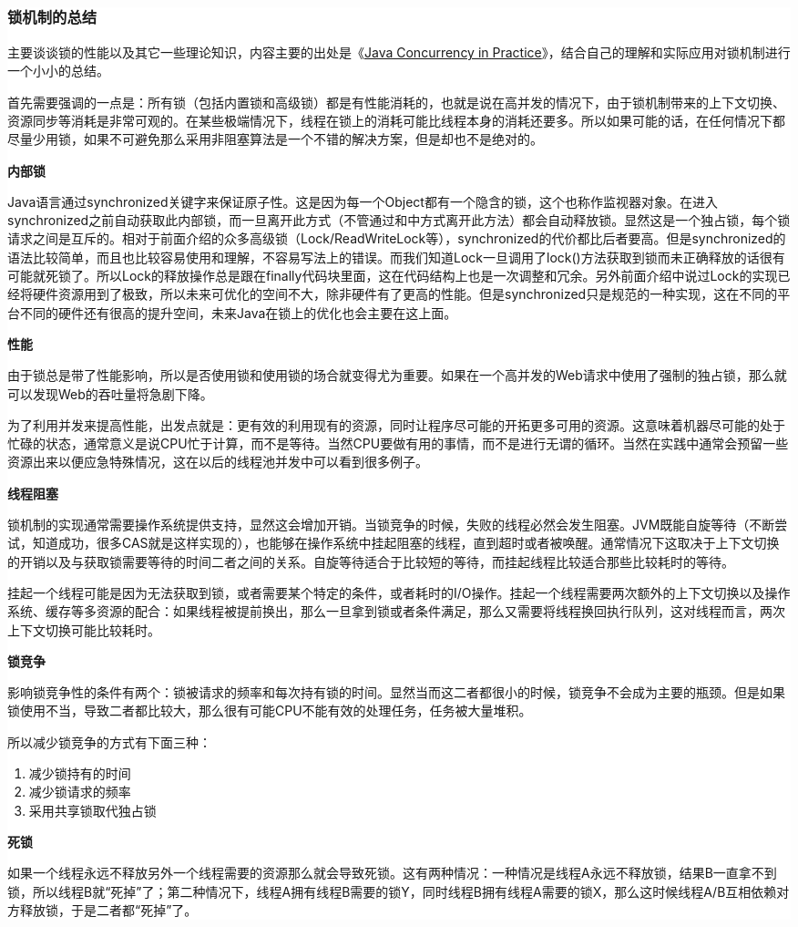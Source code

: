 ### 锁机制的总结

主要谈谈锁的性能以及其它一些理论知识，内容主要的出处是《[Java Concurrency in Practice](http://www.amazon.com/exec/obidos/ASIN/0321349601/ref=nosim/none0b69)》，结合自己的理解和实际应用对锁机制进行一个小小的总结。

首先需要强调的一点是：所有锁（包括内置锁和高级锁）都是有性能消耗的，也就是说在高并发的情况下，由于锁机制带来的上下文切换、资源同步等消耗是非常可观的。在某些极端情况下，线程在锁上的消耗可能比线程本身的消耗还要多。所以如果可能的话，在任何情况下都尽量少用锁，如果不可避免那么采用非阻塞算法是一个不错的解决方案，但是却也不是绝对的。

**内部锁**

Java语言通过synchronized关键字来保证原子性。这是因为每一个Object都有一个隐含的锁，这个也称作监视器对象。在进入synchronized之前自动获取此内部锁，而一旦离开此方式（不管通过和中方式离开此方法）都会自动释放锁。显然这是一个独占锁，每个锁请求之间是互斥的。相对于前面介绍的众多高级锁（Lock/ReadWriteLock等），synchronized的代价都比后者要高。但是synchronized的语法比较简单，而且也比较容易使用和理解，不容易写法上的错误。而我们知道Lock一旦调用了lock()方法获取到锁而未正确释放的话很有可能就死锁了。所以Lock的释放操作总是跟在finally代码块里面，这在代码结构上也是一次调整和冗余。另外前面介绍中说过Lock的实现已经将硬件资源用到了极致，所以未来可优化的空间不大，除非硬件有了更高的性能。但是synchronized只是规范的一种实现，这在不同的平台不同的硬件还有很高的提升空间，未来Java在锁上的优化也会主要在这上面。

**性能**

由于锁总是带了性能影响，所以是否使用锁和使用锁的场合就变得尤为重要。如果在一个高并发的Web请求中使用了强制的独占锁，那么就可以发现Web的吞吐量将急剧下降。

为了利用并发来提高性能，出发点就是：更有效的利用现有的资源，同时让程序尽可能的开拓更多可用的资源。这意味着机器尽可能的处于忙碌的状态，通常意义是说CPU忙于计算，而不是等待。当然CPU要做有用的事情，而不是进行无谓的循环。当然在实践中通常会预留一些资源出来以便应急特殊情况，这在以后的线程池并发中可以看到很多例子。 

**线程阻塞**

锁机制的实现通常需要操作系统提供支持，显然这会增加开销。当锁竞争的时候，失败的线程必然会发生阻塞。JVM既能自旋等待（不断尝试，知道成功，很多CAS就是这样实现的），也能够在操作系统中挂起阻塞的线程，直到超时或者被唤醒。通常情况下这取决于上下文切换的开销以及与获取锁需要等待的时间二者之间的关系。自旋等待适合于比较短的等待，而挂起线程比较适合那些比较耗时的等待。

挂起一个线程可能是因为无法获取到锁，或者需要某个特定的条件，或者耗时的I/O操作。挂起一个线程需要两次额外的上下文切换以及操作系统、缓存等多资源的配合：如果线程被提前换出，那么一旦拿到锁或者条件满足，那么又需要将线程换回执行队列，这对线程而言，两次上下文切换可能比较耗时。

**锁竞争**

影响锁竞争性的条件有两个：锁被请求的频率和每次持有锁的时间。显然当而这二者都很小的时候，锁竞争不会成为主要的瓶颈。但是如果锁使用不当，导致二者都比较大，那么很有可能CPU不能有效的处理任务，任务被大量堆积。

所以减少锁竞争的方式有下面三种：

1. 减少锁持有的时间
2. 减少锁请求的频率
3. 采用共享锁取代独占锁

**死锁**

如果一个线程永远不释放另外一个线程需要的资源那么就会导致死锁。这有两种情况：一种情况是线程A永远不释放锁，结果B一直拿不到锁，所以线程B就“死掉”了；第二种情况下，线程A拥有线程B需要的锁Y，同时线程B拥有线程A需要的锁X，那么这时候线程A/B互相依赖对方释放锁，于是二者都“死掉”了。

